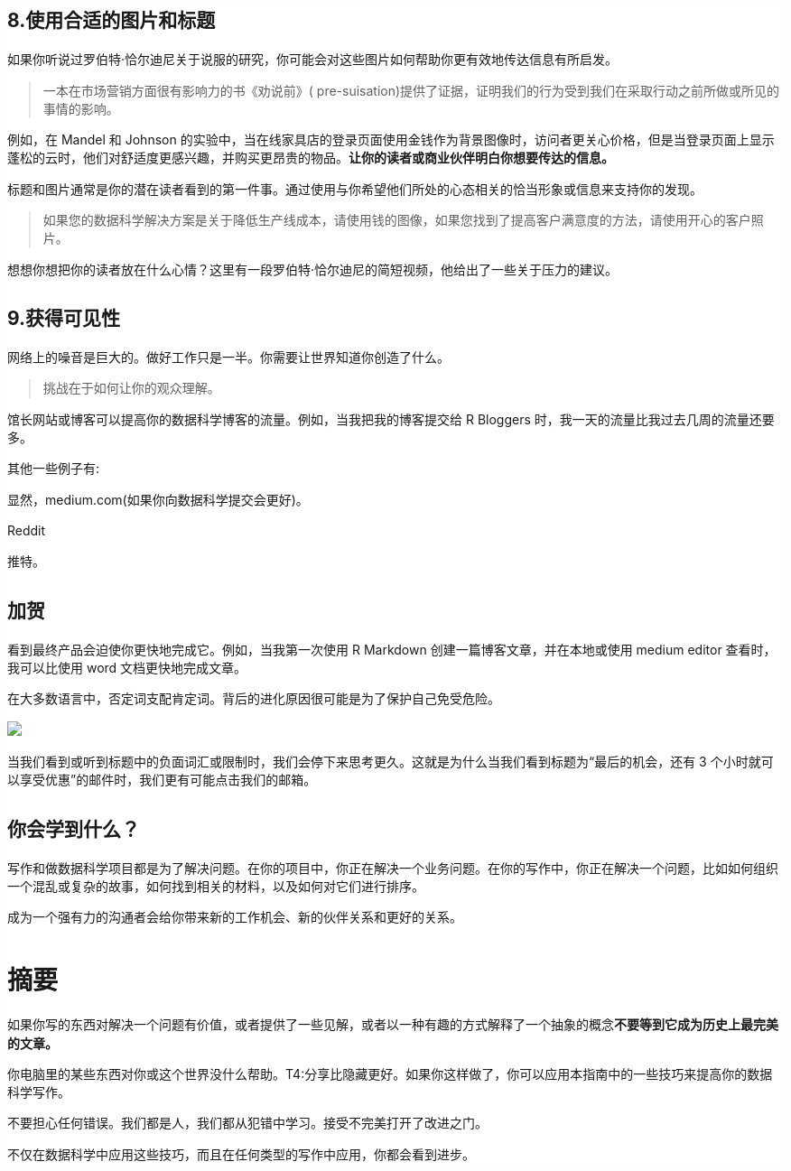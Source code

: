## 8.使用合适的图片和标题

如果你听说过罗伯特·恰尔迪尼关于说服的研究，你可能会对这些图片如何帮助你更有效地传达信息有所启发。

> 一本在市场营销方面很有影响力的书《劝说前》( pre-suisation)提供了证据，证明我们的行为受到我们在采取行动之前所做或所见的事情的影响。

例如，在 Mandel 和 Johnson 的实验中，当在线家具店的登录页面使用金钱作为背景图像时，访问者更关心价格，但是当登录页面上显示蓬松的云时，他们对舒适度更感兴趣，并购买更昂贵的物品。**让你的读者或商业伙伴明白你想要传达的信息。**

标题和图片通常是你的潜在读者看到的第一件事。通过使用与你希望他们所处的心态相关的恰当形象或信息来支持你的发现。

> 如果您的数据科学解决方案是关于降低生产线成本，请使用钱的图像，如果您找到了提高客户满意度的方法，请使用开心的客户照片。

想想你想把你的读者放在什么心情？这里有一段罗伯特·恰尔迪尼的简短视频，他给出了一些关于压力的建议。

## 9.获得可见性

网络上的噪音是巨大的。做好工作只是一半。你需要让世界知道你创造了什么。

> 挑战在于如何让你的观众理解。

馆长网站或博客可以提高你的数据科学博客的流量。例如，当我把我的博客提交给 R Bloggers 时，我一天的流量比我过去几周的流量还要多。

其他一些例子有:

显然，medium.com(如果你向数据科学提交会更好)。

Reddit

推特。

## **加贺**

看到最终产品会迫使你更快地完成它。例如，当我第一次使用 R Markdown 创建一篇博客文章，并在本地或使用 medium editor 查看时，我可以比使用 word 文档更快地完成文章。

在大多数语言中，否定词支配肯定词。背后的进化原因很可能是为了保护自己免受危险。

![](img/c57f2fe4576f370066385c37ecc607df.png)

当我们看到或听到标题中的负面词汇或限制时，我们会停下来思考更久。这就是为什么当我们看到标题为“最后的机会，还有 3 个小时就可以享受优惠”的邮件时，我们更有可能点击我们的邮箱。

## 你会学到什么？

写作和做数据科学项目都是为了解决问题。在你的项目中，你正在解决一个业务问题。在你的写作中，你正在解决一个问题，比如如何组织一个混乱或复杂的故事，如何找到相关的材料，以及如何对它们进行排序。

成为一个强有力的沟通者会给你带来新的工作机会、新的伙伴关系和更好的关系。

# 摘要

如果你写的东西对解决一个问题有价值，或者提供了一些见解，或者以一种有趣的方式解释了一个抽象的概念**不要等到它成为历史上最完美的文章。**

你电脑里的某些东西对你或这个世界没什么帮助。T4:分享比隐藏更好。如果你这样做了，你可以应用本指南中的一些技巧来提高你的数据科学写作。

不要担心任何错误。我们都是人，我们都从犯错中学习。接受不完美打开了改进之门。

不仅在数据科学中应用这些技巧，而且在任何类型的写作中应用，你都会看到进步。
